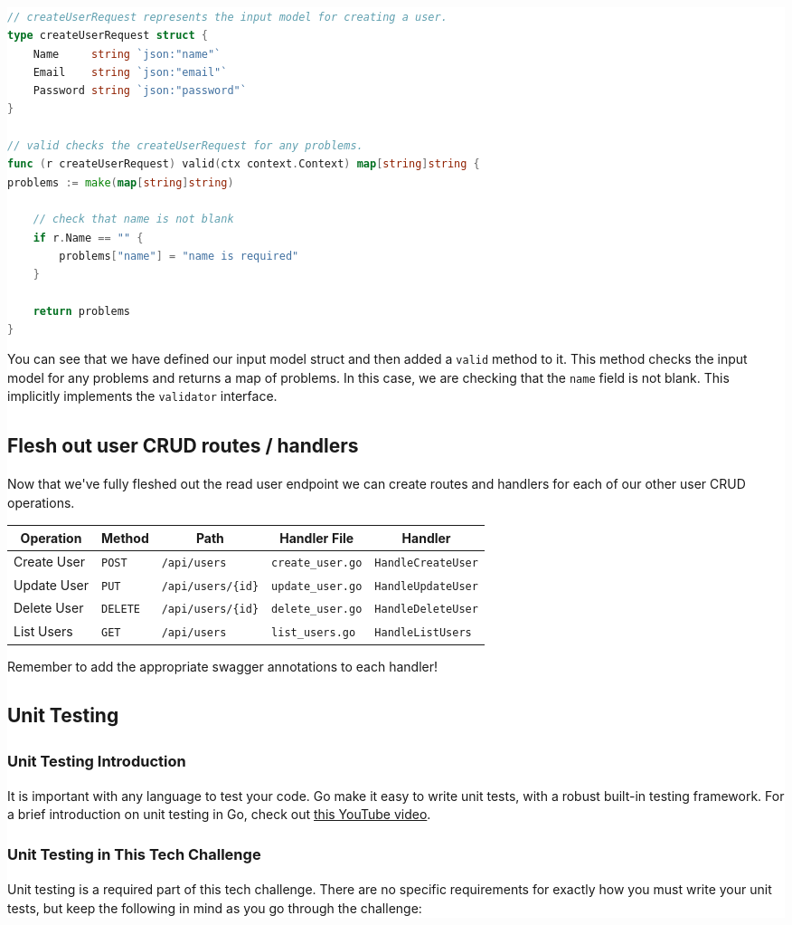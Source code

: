 ```go
// createUserRequest represents the input model for creating a user.
type createUserRequest struct {
	Name     string `json:"name"`
	Email    string `json:"email"`
	Password string `json:"password"`
}

// valid checks the createUserRequest for any problems.
func (r createUserRequest) valid(ctx context.Context) map[string]string {
problems := make(map[string]string)

	// check that name is not blank
	if r.Name == "" {
		problems["name"] = "name is required"
	}

	return problems
}
```

You can see that we have defined our input model struct and then added a `valid` method to it. This method checks the input model for any problems and returns a map of problems. In this case, we are checking that the `name` field is not blank. This implicitly implements the `validator` interface. 

## Flesh out user CRUD routes / handlers

Now that we've fully fleshed out the read user endpoint we can create routes and handlers for each
of our other user CRUD operations.

| Operation   | Method   | Path              | Handler File     | Handler            |
|-------------|----------|-------------------|------------------|--------------------|
| Create User | `POST`   | `/api/users`      | `create_user.go` | `HandleCreateUser` |
| Update User | `PUT`    | `/api/users/{id}` | `update_user.go` | `HandleUpdateUser` |
| Delete User | `DELETE` | `/api/users/{id}` | `delete_user.go` | `HandleDeleteUser` |
| List Users  | `GET`    | `/api/users`      | `list_users.go`  | `HandleListUsers`  |

Remember to add the appropriate swagger annotations to each handler!

## Unit Testing

### Unit Testing Introduction

It is important with any language to test your code. Go make it easy to write unit tests, with a
robust built-in testing framework. For a brief introduction on unit testing in Go, check
out [this YouTube video](https://www.youtube.com/watch?v=FjkSJ1iXKpg).

### Unit Testing in This Tech Challenge

Unit testing is a required part of this tech challenge. There are no specific requirements for
exactly how you must write your unit tests, but keep the following in mind as you go through the
challenge:
